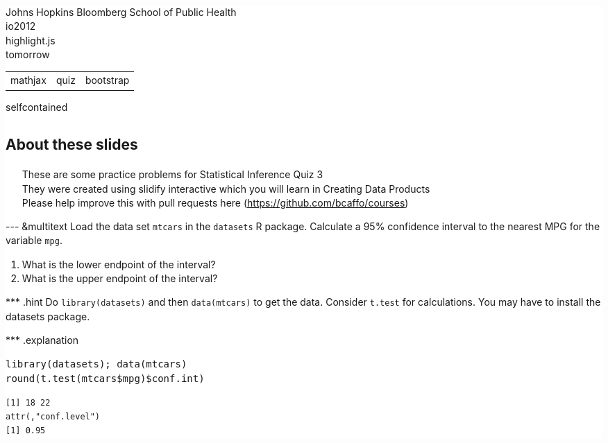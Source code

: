   <td><div>Johns Hopkins Bloomberg School of Public Health</div></td>

  <td><div>io2012</div></td>

  <td><div>highlight.js</div></td>

  <td><div>tomorrow</div></td>

  <td><div><table>
  <tbody>
  <tr>
  <td><div>mathjax</div></td>

  <td><div>quiz</div></td>

  <td><div>bootstrap</div></td>
  </tr>
  </tbody>
</table></div></td>

  <td><div>selfcontained</div></td>
  </tr>
  </tbody>
</table><h2>
<a id="user-content-about-these-slides" class="anchor" href="#about-these-slides" aria-hidden="true"><span class="octicon octicon-link"></span></a>About these slides</h2>

<ul class="task-list">
<li>These are some practice problems for Statistical Inference Quiz 3</li>
<li>They were created using slidify interactive which you will learn in 
Creating Data Products</li>
<li>Please help improve this with pull requests here
(<a href="https://github.com/bcaffo/courses">https://github.com/bcaffo/courses</a>)</li>
</ul>

<p>--- &amp;multitext
Load the data set <code>mtcars</code> in the <code>datasets</code> R package. Calculate a 
95% confidence interval to the nearest MPG for the variable <code>mpg</code>.</p>

<ol class="task-list">
<li>What is the lower endpoint of the interval?</li>
<li>What is the upper endpoint of the interval?</li>
</ol>

<p>*** .hint
Do <code>library(datasets)</code> and then <code>data(mtcars)</code> to get the data.
Consider <code>t.test</code> for calculations. You may have to install
the datasets package.</p>

<p>*** .explanation</p>

<div class="highlight highlight-r"><pre>library(<span class="pl-vo">datasets</span>); data(<span class="pl-vo">mtcars</span>)
round(t.test(<span class="pl-vo">mtcars</span><span class="pl-k">$</span><span class="pl-vo">mpg</span>)<span class="pl-k">$</span><span class="pl-vo">conf.int</span>)</pre></div>

<pre><code>[1] 18 22
attr(,"conf.level")
[1] 0.95
</code></pre>
